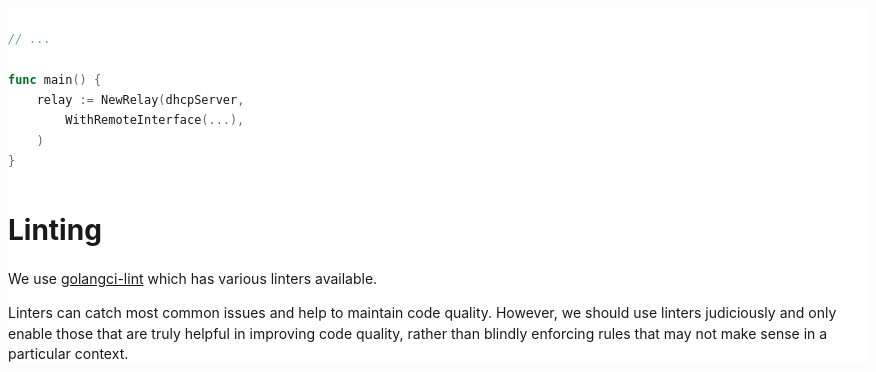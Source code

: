```go

// ...

func main() {
	relay := NewRelay(dhcpServer,
		WithRemoteInterface(...),
	)
}
```

# Linting

We use [golangci-lint](https://github.com/golangci/golangci-lint) which has
various linters available.

Linters can catch most common issues and help to maintain code quality. However,
we should use linters judiciously and only enable those that are truly helpful
in improving code quality, rather than blindly enforcing rules that may not make
sense in a particular context.
